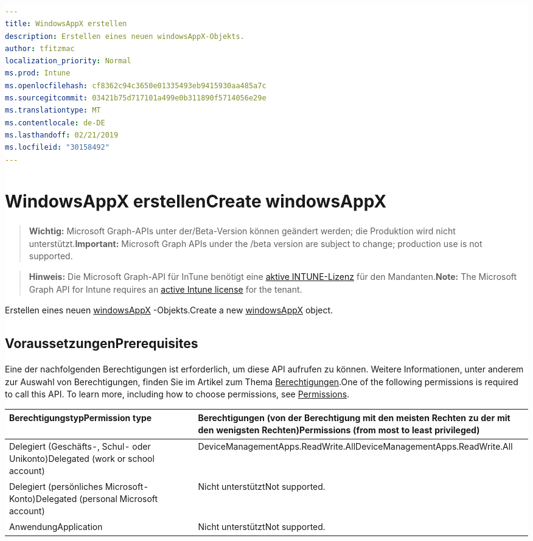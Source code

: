 ```yaml
---
title: WindowsAppX erstellen
description: Erstellen eines neuen windowsAppX-Objekts.
author: tfitzmac
localization_priority: Normal
ms.prod: Intune
ms.openlocfilehash: cf8362c94c3650e01335493eb9415930aa485a7c
ms.sourcegitcommit: 03421b75d717101a499e0b311890f5714056e29e
ms.translationtype: MT
ms.contentlocale: de-DE
ms.lasthandoff: 02/21/2019
ms.locfileid: "30158492"
---
```

# <a name="create-windowsappx"></a><span data-ttu-id="142c8-103">WindowsAppX erstellen</span><span class="sxs-lookup"><span data-stu-id="142c8-103">Create windowsAppX</span></span>

> <span data-ttu-id="142c8-104">**Wichtig:** Microsoft Graph-APIs unter der/Beta-Version können geändert werden; die Produktion wird nicht unterstützt.</span><span class="sxs-lookup"><span data-stu-id="142c8-104">**Important:** Microsoft Graph APIs under the /beta version are subject to change; production use is not supported.</span></span>

> <span data-ttu-id="142c8-105">**Hinweis:** Die Microsoft Graph-API für InTune benötigt eine [aktive INTUNE-Lizenz](https://go.microsoft.com/fwlink/?linkid=839381) für den Mandanten.</span><span class="sxs-lookup"><span data-stu-id="142c8-105">**Note:** The Microsoft Graph API for Intune requires an [active Intune license](https://go.microsoft.com/fwlink/?linkid=839381) for the tenant.</span></span>

<span data-ttu-id="142c8-106">Erstellen eines neuen [windowsAppX](../resources/intune-apps-windowsappx.md) -Objekts.</span><span class="sxs-lookup"><span data-stu-id="142c8-106">Create a new [windowsAppX](../resources/intune-apps-windowsappx.md) object.</span></span>

## <a name="prerequisites"></a><span data-ttu-id="142c8-107">Voraussetzungen</span><span class="sxs-lookup"><span data-stu-id="142c8-107">Prerequisites</span></span>
<span data-ttu-id="142c8-p101">Eine der nachfolgenden Berechtigungen ist erforderlich, um diese API aufrufen zu können. Weitere Informationen, unter anderem zur Auswahl von Berechtigungen, finden Sie im Artikel zum Thema [Berechtigungen](/concepts/permissions-reference.md).</span><span class="sxs-lookup"><span data-stu-id="142c8-p101">One of the following permissions is required to call this API. To learn more, including how to choose permissions, see [Permissions](/concepts/permissions-reference.md).</span></span>

|<span data-ttu-id="142c8-110">Berechtigungstyp</span><span class="sxs-lookup"><span data-stu-id="142c8-110">Permission type</span></span>|<span data-ttu-id="142c8-111">Berechtigungen (von der Berechtigung mit den meisten Rechten zu der mit den wenigsten Rechten)</span><span class="sxs-lookup"><span data-stu-id="142c8-111">Permissions (from most to least privileged)</span></span>|
|:---|:---|
|<span data-ttu-id="142c8-112">Delegiert (Geschäfts-, Schul- oder Unikonto)</span><span class="sxs-lookup"><span data-stu-id="142c8-112">Delegated (work or school account)</span></span>|<span data-ttu-id="142c8-113">DeviceManagementApps.ReadWrite.All</span><span class="sxs-lookup"><span data-stu-id="142c8-113">DeviceManagementApps.ReadWrite.All</span></span>|
|<span data-ttu-id="142c8-114">Delegiert (persönliches Microsoft-Konto)</span><span class="sxs-lookup"><span data-stu-id="142c8-114">Delegated (personal Microsoft account)</span></span>|<span data-ttu-id="142c8-115">Nicht unterstützt</span><span class="sxs-lookup"><span data-stu-id="142c8-115">Not supported.</span></span>|
|<span data-ttu-id="142c8-116">Anwendung</span><span class="sxs-lookup"><span data-stu-id="142c8-116">Application</span></span>|<span data-ttu-id="142c8-117">Nicht unterstützt</span><span class="sxs-lookup"><span data-stu-id="142c8-117">Not supported.</span></span>|
